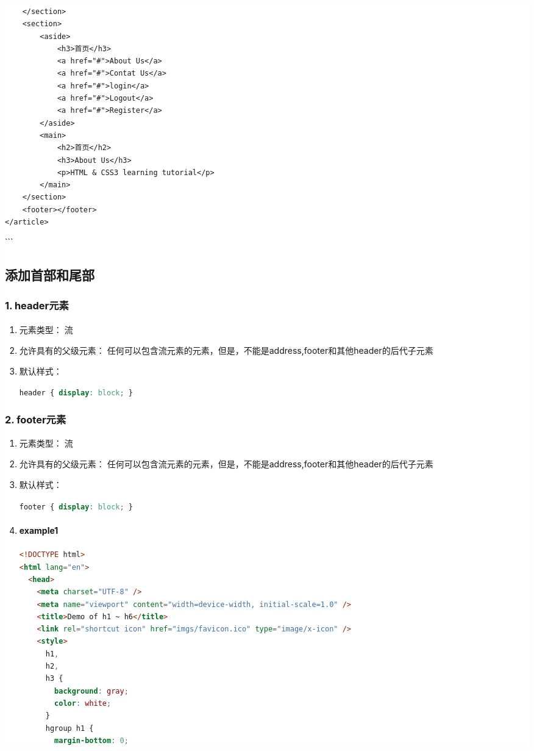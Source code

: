    		</section>
   		<section>
   			<aside>
   				<h3>首页</h3>
   				<a href="#">About Us</a>
   				<a href="#">Contat Us</a>
   				<a href="#">login</a>
   				<a href="#">Logout</a>
   				<a href="#">Register</a>
   			</aside>
   			<main>
   				<h2>首页</h2>
   				<h3>About Us</h3>
   				<p>HTML & CSS3 learning tutorial</p>
   			</main>
   		</section>
   		<footer></footer>
   	</article>
   </body
   </html>
   ```

## 添加首部和尾部

### 1. header元素

1. 元素类型： 流

2. 允许具有的父级元素： 任何可以包含流元素的元素，但是，不能是address,footer和其他header的后代子元素

3. 默认样式：

   ```css
   header { display: block; }
   ```

### 2. footer元素

1. 元素类型： 流

2. 允许具有的父级元素： 任何可以包含流元素的元素，但是，不能是address,footer和其他header的后代子元素

3. 默认样式：

   ```css
   footer { display: block; }
   ```

4. #### example1 

   ```html
   <!DOCTYPE html>
   <html lang="en">
     <head>
       <meta charset="UTF-8" />
       <meta name="viewport" content="width=device-width, initial-scale=1.0" />
       <title>Demo of h1 ~ h6</title>
       <link rel="shortcut icon" href="imgs/favicon.ico" type="image/x-icon" />
       <style>
         h1,
         h2,
         h3 {
           background: gray;
           color: white;
         }
         hgroup h1 {
           margin-bottom: 0;
   ```